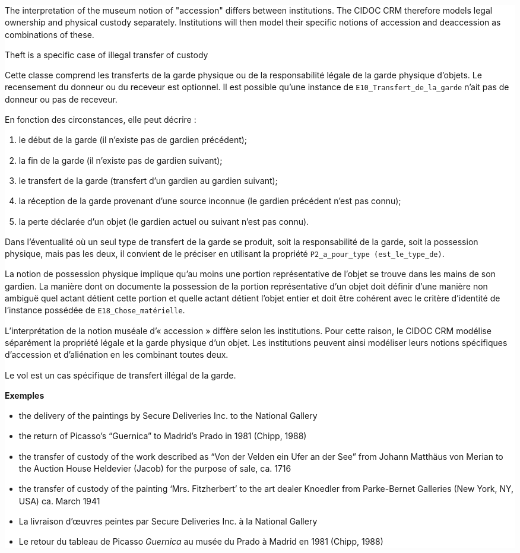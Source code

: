 <p>The interpretation of the museum notion of "accession" differs between institutions. The CIDOC CRM therefore models legal ownership and physical custody separately. Institutions will then model their specific notions of accession and deaccession as combinations of these.</p>
<p>Theft is a specific case of illegal transfer of custody</p>
</td>
<td>
<p>Cette classe comprend les transferts de la garde physique ou de la responsabilité légale de la garde physique d’objets. Le recensement du donneur ou du receveur est optionnel. Il est possible qu’une instance de <code class="language-plaintext highlighter-rouge">E10_Transfert_de_la_garde</code> n’ait pas de donneur ou pas de receveur.</p>
<p>En fonction des circonstances, elle peut décrire :</p>
<ol>
<li><p>le début de la garde (il n’existe pas de gardien précédent);</p>
</li>
<li><p>la fin de la garde (il n’existe pas de gardien suivant);</p>
</li>
<li><p>le transfert de la garde (transfert d’un gardien au gardien suivant);</p>
</li>
<li><p>la réception de la garde provenant d’une source inconnue (le gardien précédent n’est pas connu);</p>
</li>
<li><p>la perte déclarée d’un objet (le gardien actuel ou suivant n’est pas connu).</p>
</li>
</ol>
<p>Dans l’éventualité où un seul type de transfert de la garde se produit, soit la responsabilité de la garde, soit la possession physique, mais pas les deux, il convient de le préciser en utilisant la propriété <code class="language-plaintext highlighter-rouge">P2_a_pour_type (est_le_type_de)</code>.</p>
<p>La notion de possession physique implique qu’au moins une portion représentative de l’objet se trouve dans les mains de son gardien. La manière dont on documente la possession de la portion représentative d’un objet doit définir d’une manière non ambiguë quel actant détient cette portion et quelle actant détient l’objet entier et doit être cohérent avec le critère d’identité de l’instance possédée de <code class="language-plaintext highlighter-rouge">E18_Chose_matérielle</code>.</p>
<p>L’interprétation de la notion muséale d’« accession » diffère selon les institutions. Pour cette raison, le CIDOC CRM modélise séparément la propriété légale et la garde physique d’un objet. Les institutions peuvent ainsi modéliser leurs notions spécifiques d’accession et d’aliénation en les combinant toutes deux.</p>
<p>Le vol est un cas spécifique de transfert illégal de la garde.</p>
</td>
</tr>
<tr>
<td><p><strong>Exemples</strong></p></td>
<td class="en">
<ul>
<li><p>the delivery of the paintings by Secure Deliveries Inc. to the National Gallery</p>
</li>
<li><p>the return of Picasso’s “Guernica” to Madrid’s Prado in 1981 (Chipp, 1988)</p>
</li>
<li><p>the transfer of custody of the work described as “Von der Velden ein Ufer an der See” from Johann Matthäus von Merian to the Auction House Heldevier (Jacob) for the purpose of sale, ca. 1716</p>
</li>
<li><p>the transfer of custody of the painting ‘Mrs. Fitzherbert’ to the art dealer Knoedler from Parke-Bernet Galleries (New York, NY, USA) ca. March 1941</p>
</li>
</ul>
</td>
<td>
<ul>
<li><p>La livraison d’œuvres peintes par Secure Deliveries Inc. à la National Gallery</p>
</li>
<li><p>Le retour du tableau de Picasso <em>Guernica</em> au musée du Prado à Madrid en 1981 (Chipp, 1988)</p>
</li>